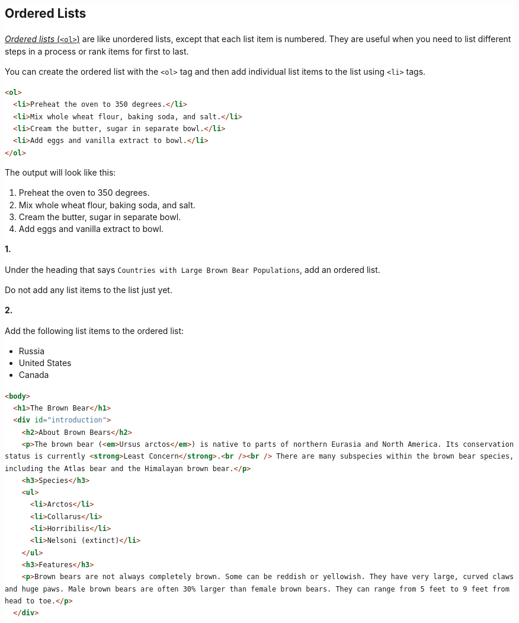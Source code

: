 ## Ordered Lists

<a
href="https://www.codecademy.com/resources/docs/html/elements/ol?page_ref=catalog"
class="e14vpv2g1 gamut-xro1w8-ResetElement-Anchor-AnchorBase e1bhhzie0"
target="_blank"><em>Ordered lists</em> (<code
class="code__2rdF32qjRVp7mMVBHuPwDS">\<ol\></code>)</a> are like
unordered lists, except that each list item is numbered. They are useful
when you need to list different steps in a process or rank items for
first to last.

You can create the ordered list with the `<ol>` tag and then add
individual list items to the list using `<li>` tags.

``` html
<ol>
  <li>Preheat the oven to 350 degrees.</li>
  <li>Mix whole wheat flour, baking soda, and salt.</li>
  <li>Cream the butter, sugar in separate bowl.</li>
  <li>Add eggs and vanilla extract to bowl.</li>
</ol>
```

The output will look like this:

1.  Preheat the oven to 350 degrees.
2.  Mix whole wheat flour, baking soda, and salt.
3.  Cream the butter, sugar in separate bowl.
4.  Add eggs and vanilla extract to bowl.



**1.**

Under the heading that says
`Countries with Large Brown Bear Populations`, add an ordered list.

Do not add any list items to the list just yet.

**2.**

Add the following list items to the ordered list:

- Russia
- United States
- Canada



``` html
<body>
  <h1>The Brown Bear</h1>
  <div id="introduction">
    <h2>About Brown Bears</h2>
    <p>The brown bear (<em>Ursus arctos</em>) is native to parts of northern Eurasia and North America. Its conservation status is currently <strong>Least Concern</strong>.<br /><br /> There are many subspecies within the brown bear species, including the Atlas bear and the Himalayan brown bear.</p>
    <h3>Species</h3>
    <ul>
      <li>Arctos</li>
      <li>Collarus</li>
      <li>Horribilis</li>
      <li>Nelsoni (extinct)</li>
    </ul>
    <h3>Features</h3>
    <p>Brown bears are not always completely brown. Some can be reddish or yellowish. They have very large, curved claws and huge paws. Male brown bears are often 30% larger than female brown bears. They can range from 5 feet to 9 feet from head to toe.</p>
  </div>
```